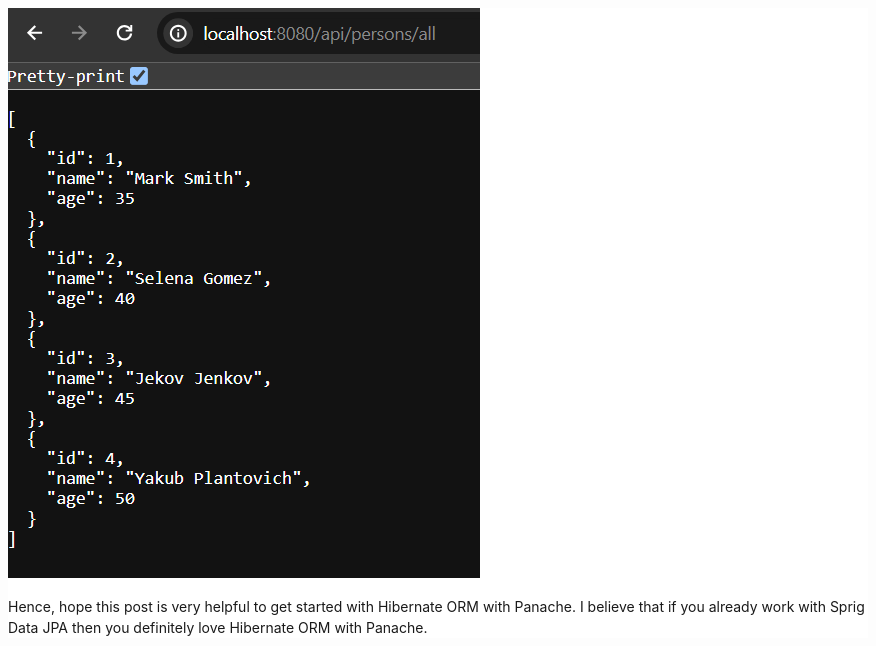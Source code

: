 ![alt text](img2.png)

Hence, hope this post is very helpful to get started with Hibernate ORM with Panache. I believe that if you already work with Sprig Data JPA then you definitely love Hibernate ORM with Panache.

